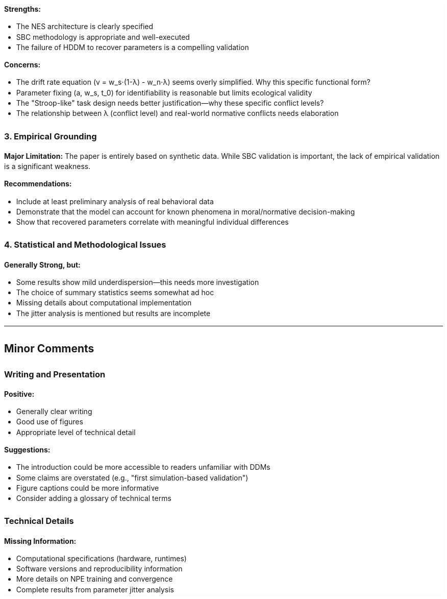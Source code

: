 **Strengths:**
- The NES architecture is clearly specified
- SBC methodology is appropriate and well-executed
- The failure of HDDM to recover parameters is a compelling validation

**Concerns:**
- The drift rate equation (v = w_s⋅(1-λ) - w_n⋅λ) seems overly simplified. Why this specific functional form?
- Parameter fixing (a, w_s, t_0) for identifiability is reasonable but limits ecological validity
- The "Stroop-like" task design needs better justification—why these specific conflict levels?
- The relationship between λ (conflict level) and real-world normative conflicts needs elaboration

### 3. Empirical Grounding

**Major Limitation:**
The paper is entirely based on synthetic data. While SBC validation is important, the lack of empirical validation is a significant weakness.

**Recommendations:**
- Include at least preliminary analysis of real behavioral data
- Demonstrate that the model can account for known phenomena in moral/normative decision-making
- Show that recovered parameters correlate with meaningful individual differences

### 4. Statistical and Methodological Issues

**Generally Strong, but:**
- Some results show mild underdispersion—this needs more investigation
- The choice of summary statistics seems somewhat ad hoc
- Missing details about computational implementation
- The jitter analysis is mentioned but results are incomplete

---

## Minor Comments

### Writing and Presentation

**Positive:**
- Generally clear writing
- Good use of figures
- Appropriate level of technical detail

**Suggestions:**
- The introduction could be more accessible to readers unfamiliar with DDMs
- Some claims are overstated (e.g., "first simulation-based validation")
- Figure captions could be more informative
- Consider adding a glossary of technical terms

### Technical Details

**Missing Information:**
- Computational specifications (hardware, runtimes)
- Software versions and reproducibility information
- More details on NPE training and convergence
- Complete results from parameter jitter analysis

